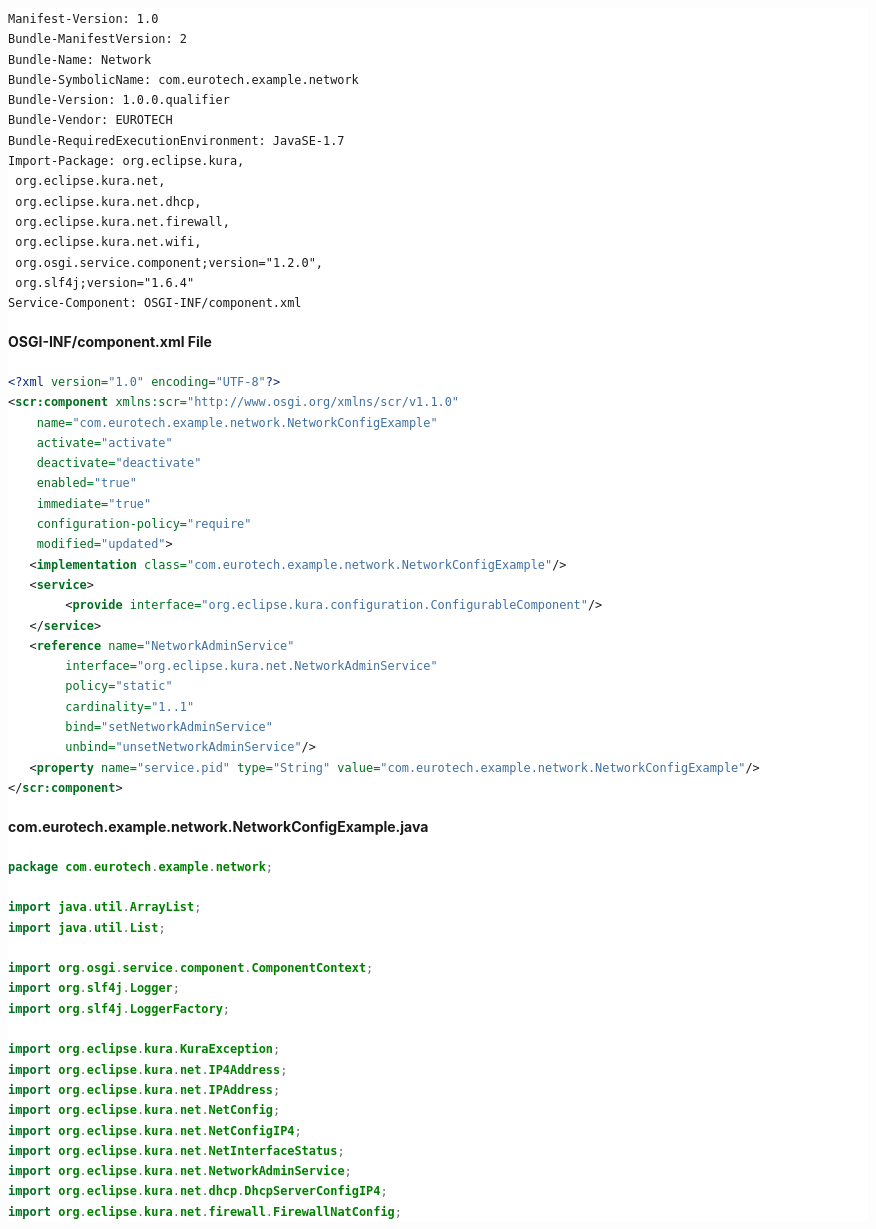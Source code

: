 ```
Manifest-Version: 1.0
Bundle-ManifestVersion: 2
Bundle-Name: Network
Bundle-SymbolicName: com.eurotech.example.network
Bundle-Version: 1.0.0.qualifier
Bundle-Vendor: EUROTECH
Bundle-RequiredExecutionEnvironment: JavaSE-1.7
Import-Package: org.eclipse.kura,
 org.eclipse.kura.net,
 org.eclipse.kura.net.dhcp,
 org.eclipse.kura.net.firewall,
 org.eclipse.kura.net.wifi,
 org.osgi.service.component;version="1.2.0",
 org.slf4j;version="1.6.4"
Service-Component: OSGI-INF/component.xml
```

#### OSGI-INF/component.xml File

```xml
<?xml version="1.0" encoding="UTF-8"?>
<scr:component xmlns:scr="http://www.osgi.org/xmlns/scr/v1.1.0"
	name="com.eurotech.example.network.NetworkConfigExample"
	activate="activate"
	deactivate="deactivate"
	enabled="true"
	immediate="true"
	configuration-policy="require"
	modified="updated">
   <implementation class="com.eurotech.example.network.NetworkConfigExample"/>
   <service>
   		<provide interface="org.eclipse.kura.configuration.ConfigurableComponent"/>
   </service>
   <reference name="NetworkAdminService"
   		interface="org.eclipse.kura.net.NetworkAdminService"
   		policy="static"
   		cardinality="1..1"
   		bind="setNetworkAdminService"
   		unbind="unsetNetworkAdminService"/>
   <property name="service.pid" type="String" value="com.eurotech.example.network.NetworkConfigExample"/>
</scr:component>
```

#### com.eurotech.example.network.NetworkConfigExample.java

```Java
package com.eurotech.example.network;

import java.util.ArrayList;
import java.util.List;

import org.osgi.service.component.ComponentContext;
import org.slf4j.Logger;
import org.slf4j.LoggerFactory;

import org.eclipse.kura.KuraException;
import org.eclipse.kura.net.IP4Address;
import org.eclipse.kura.net.IPAddress;
import org.eclipse.kura.net.NetConfig;
import org.eclipse.kura.net.NetConfigIP4;
import org.eclipse.kura.net.NetInterfaceStatus;
import org.eclipse.kura.net.NetworkAdminService;
import org.eclipse.kura.net.dhcp.DhcpServerConfigIP4;
import org.eclipse.kura.net.firewall.FirewallNatConfig;
```